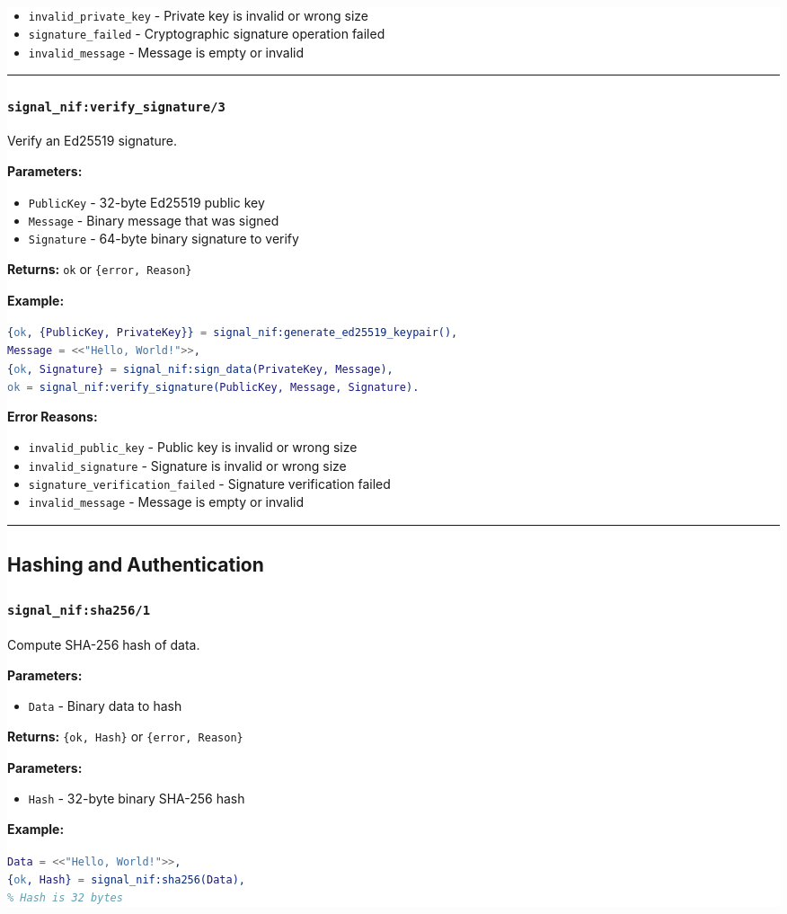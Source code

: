 - `invalid_private_key` - Private key is invalid or wrong size
- `signature_failed` - Cryptographic signature operation failed
- `invalid_message` - Message is empty or invalid

---

### `signal_nif:verify_signature/3`

Verify an Ed25519 signature.

**Parameters:**

- `PublicKey` - 32-byte Ed25519 public key
- `Message` - Binary message that was signed
- `Signature` - 64-byte binary signature to verify

**Returns:** `ok` or `{error, Reason}`

**Example:**

```erlang
{ok, {PublicKey, PrivateKey}} = signal_nif:generate_ed25519_keypair(),
Message = <<"Hello, World!">>,
{ok, Signature} = signal_nif:sign_data(PrivateKey, Message),
ok = signal_nif:verify_signature(PublicKey, Message, Signature).
```

**Error Reasons:**

- `invalid_public_key` - Public key is invalid or wrong size
- `invalid_signature` - Signature is invalid or wrong size
- `signature_verification_failed` - Signature verification failed
- `invalid_message` - Message is empty or invalid

---

## Hashing and Authentication

### `signal_nif:sha256/1`

Compute SHA-256 hash of data.

**Parameters:**

- `Data` - Binary data to hash

**Returns:** `{ok, Hash}` or `{error, Reason}`

**Parameters:**

- `Hash` - 32-byte binary SHA-256 hash

**Example:**

```erlang
Data = <<"Hello, World!">>,
{ok, Hash} = signal_nif:sha256(Data),
% Hash is 32 bytes
```

